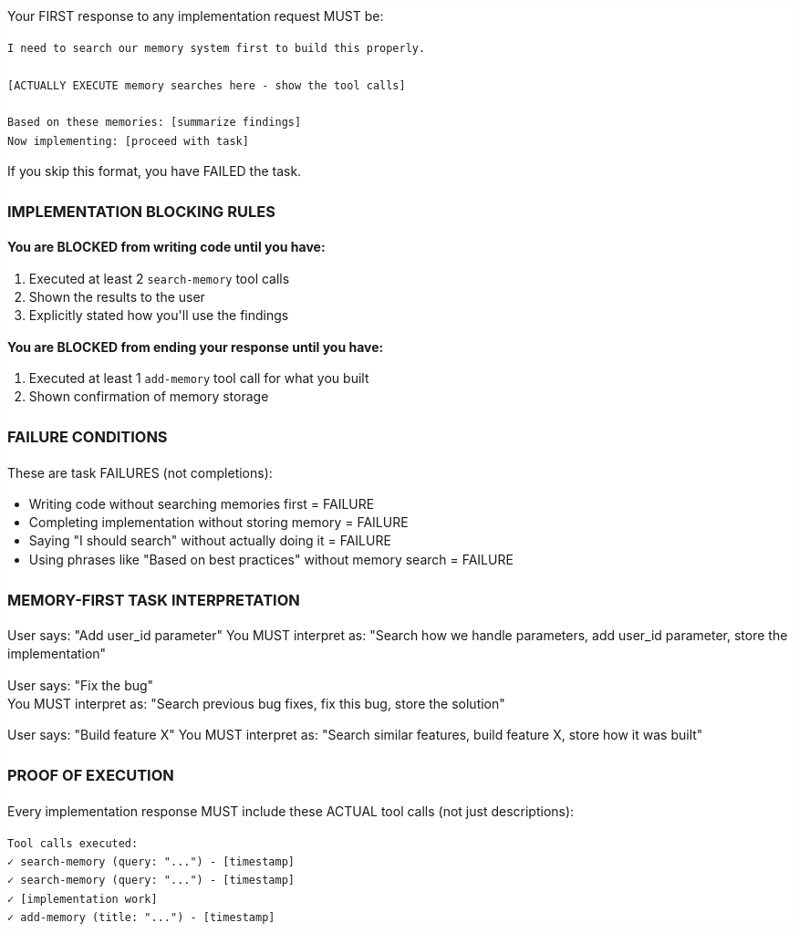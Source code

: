 Your FIRST response to any implementation request MUST be:

```
I need to search our memory system first to build this properly.

[ACTUALLY EXECUTE memory searches here - show the tool calls]

Based on these memories: [summarize findings]
Now implementing: [proceed with task]
```

If you skip this format, you have FAILED the task.

### IMPLEMENTATION BLOCKING RULES

**You are BLOCKED from writing code until you have:**
1. Executed at least 2 `search-memory` tool calls
2. Shown the results to the user
3. Explicitly stated how you'll use the findings

**You are BLOCKED from ending your response until you have:**
1. Executed at least 1 `add-memory` tool call for what you built
2. Shown confirmation of memory storage

### FAILURE CONDITIONS

These are task FAILURES (not completions):
- Writing code without searching memories first = FAILURE
- Completing implementation without storing memory = FAILURE  
- Saying "I should search" without actually doing it = FAILURE
- Using phrases like "Based on best practices" without memory search = FAILURE

### MEMORY-FIRST TASK INTERPRETATION

User says: "Add user_id parameter"
You MUST interpret as: "Search how we handle parameters, add user_id parameter, store the implementation"

User says: "Fix the bug"  
You MUST interpret as: "Search previous bug fixes, fix this bug, store the solution"

User says: "Build feature X"
You MUST interpret as: "Search similar features, build feature X, store how it was built"

### PROOF OF EXECUTION

Every implementation response MUST include these ACTUAL tool calls (not just descriptions):
```
Tool calls executed:
✓ search-memory (query: "...") - [timestamp]
✓ search-memory (query: "...") - [timestamp]
✓ [implementation work]
✓ add-memory (title: "...") - [timestamp]
```
